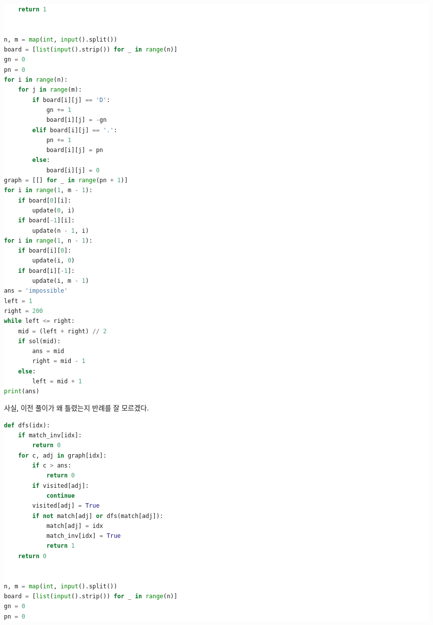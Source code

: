 ```Python
    return 1


n, m = map(int, input().split())
board = [list(input().strip()) for _ in range(n)]
gn = 0
pn = 0
for i in range(n):
    for j in range(m):
        if board[i][j] == 'D':
            gn += 1
            board[i][j] = -gn
        elif board[i][j] == '.':
            pn += 1
            board[i][j] = pn
        else:
            board[i][j] = 0
graph = [[] for _ in range(pn + 1)]
for i in range(1, m - 1):
    if board[0][i]:
        update(0, i)
    if board[-1][i]:
        update(n - 1, i)
for i in range(1, n - 1):
    if board[i][0]:
        update(i, 0)
    if board[i][-1]:
        update(i, m - 1)
ans = 'impossible'
left = 1
right = 200
while left <= right:
    mid = (left + right) // 2
    if sol(mid):
        ans = mid
        right = mid - 1
    else:
        left = mid + 1
print(ans)
```

사실, 이전 풀이가 왜 틀렸는지 반례를 잘 모르겠다.

```Python
def dfs(idx):
    if match_inv[idx]:
        return 0
    for c, adj in graph[idx]:
        if c > ans:
            return 0
        if visited[adj]:
            continue
        visited[adj] = True
        if not match[adj] or dfs(match[adj]):
            match[adj] = idx
            match_inv[idx] = True
            return 1
    return 0


n, m = map(int, input().split())
board = [list(input().strip()) for _ in range(n)]
gn = 0
pn = 0
```
